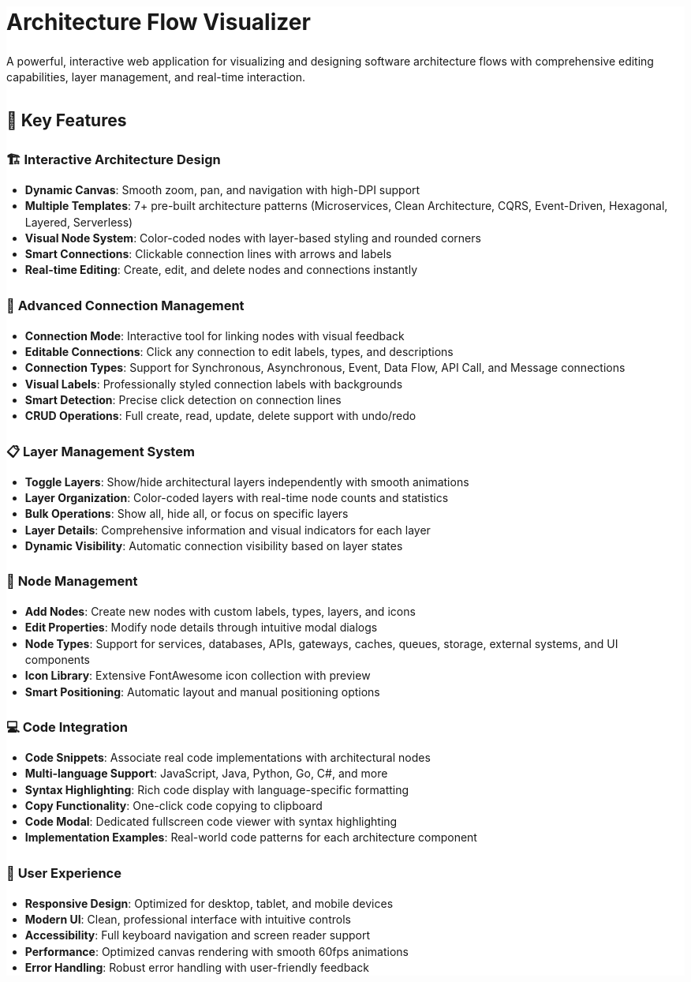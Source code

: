 # Architecture Flow Visualizer

A powerful, interactive web application for visualizing and designing software architecture flows with comprehensive editing capabilities, layer management, and real-time interaction.

## 🌟 Key Features

### 🏗️ **Interactive Architecture Design**
- **Dynamic Canvas**: Smooth zoom, pan, and navigation with high-DPI support
- **Multiple Templates**: 7+ pre-built architecture patterns (Microservices, Clean Architecture, CQRS, Event-Driven, Hexagonal, Layered, Serverless)
- **Visual Node System**: Color-coded nodes with layer-based styling and rounded corners
- **Smart Connections**: Clickable connection lines with arrows and labels
- **Real-time Editing**: Create, edit, and delete nodes and connections instantly

### 🔗 **Advanced Connection Management**
- **Connection Mode**: Interactive tool for linking nodes with visual feedback
- **Editable Connections**: Click any connection to edit labels, types, and descriptions
- **Connection Types**: Support for Synchronous, Asynchronous, Event, Data Flow, API Call, and Message connections
- **Visual Labels**: Professionally styled connection labels with backgrounds
- **Smart Detection**: Precise click detection on connection lines
- **CRUD Operations**: Full create, read, update, delete support with undo/redo

### 📋 **Layer Management System**
- **Toggle Layers**: Show/hide architectural layers independently with smooth animations
- **Layer Organization**: Color-coded layers with real-time node counts and statistics
- **Bulk Operations**: Show all, hide all, or focus on specific layers
- **Layer Details**: Comprehensive information and visual indicators for each layer
- **Dynamic Visibility**: Automatic connection visibility based on layer states

### 🎯 **Node Management**
- **Add Nodes**: Create new nodes with custom labels, types, layers, and icons
- **Edit Properties**: Modify node details through intuitive modal dialogs
- **Node Types**: Support for services, databases, APIs, gateways, caches, queues, storage, external systems, and UI components
- **Icon Library**: Extensive FontAwesome icon collection with preview
- **Smart Positioning**: Automatic layout and manual positioning options

### 💻 **Code Integration**
- **Code Snippets**: Associate real code implementations with architectural nodes
- **Multi-language Support**: JavaScript, Java, Python, Go, C#, and more
- **Syntax Highlighting**: Rich code display with language-specific formatting
- **Copy Functionality**: One-click code copying to clipboard
- **Code Modal**: Dedicated fullscreen code viewer with syntax highlighting
- **Implementation Examples**: Real-world code patterns for each architecture component

### 🎨 **User Experience**
- **Responsive Design**: Optimized for desktop, tablet, and mobile devices
- **Modern UI**: Clean, professional interface with intuitive controls
- **Accessibility**: Full keyboard navigation and screen reader support
- **Performance**: Optimized canvas rendering with smooth 60fps animations
- **Error Handling**: Robust error handling with user-friendly feedback
